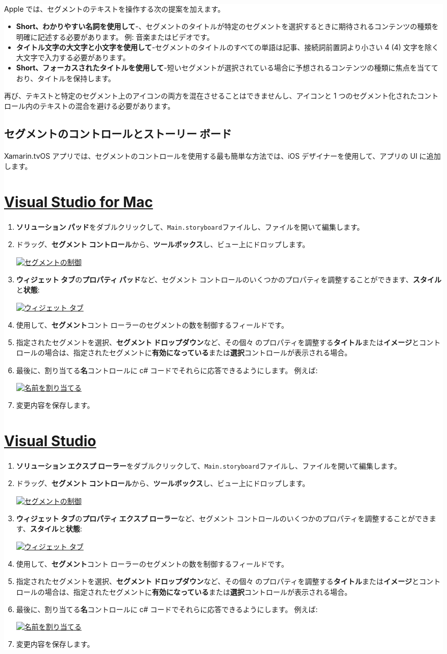 Apple では、セグメントのテキストを操作する次の提案を加えます。

- **Short、わかりやすい名詞を使用して**-、セグメントのタイトルが特定のセグメントを選択するときに期待されるコンテンツの種類を明確に記述する必要があります。 例: 音楽またはビデオです。
- **タイトル文字の大文字と小文字を使用して**-セグメントのタイトルのすべての単語は記事、接続詞前置詞より小さい 4 (4) 文字を除く大文字で入力する必要があります。
- **Short、フォーカスされたタイトルを使用して**-短いセグメントが選択されている場合に予想されるコンテンツの種類に焦点を当てており、タイトルを保持します。

再び、テキストと特定のセグメント上のアイコンの両方を混在させることはできませんし、アイコンと 1 つのセグメント化されたコントロール内のテキストの混合を避ける必要があります。

<a name="Segment-Controls-and-Storyboards" />

## <a name="segment-controls-and-storyboards"></a>セグメントのコントロールとストーリー ボード

Xamarin.tvOS アプリでは、セグメントのコントロールを使用する最も簡単な方法では、iOS デザイナーを使用して、アプリの UI に追加します。

# <a name="visual-studio-for-mactabvsmac"></a>[Visual Studio for Mac](#tab/vsmac)

1. **ソリューション パッド**をダブルクリックして、`Main.storyboard`ファイルし、ファイルを開いて編集します。
1. ドラッグ、**セグメント コントロール**から、**ツールボックス**し、ビュー上にドロップします。 

    [![](segmented-controls-images/segment02.png "セグメントの制御")](segmented-controls-images/segment02.png#lightbox)
1. **ウィジェット タブ**の**プロパティ パッド**など、セグメント コントロールのいくつかのプロパティを調整することができます、**スタイル**と**状態**: 

    [![](segmented-controls-images/segment03.png "ウィジェット タブ")](segmented-controls-images/segment03.png#lightbox)
1. 使用して、**セグメント**コント ローラーのセグメントの数を制御するフィールドです。
1. 指定されたセグメントを選択、**セグメント ドロップダウン**など、その個々 のプロパティを調整する**タイトル**または**イメージ**とコントロールの場合は、指定されたセグメントに**有効になっている**または**選択**コントロールが表示される場合。
1. 最後に、割り当てる**名**コントロールに c# コードでそれらに応答できるようにします。 例えば: 

    [![](segmented-controls-images/segment04.png "名前を割り当てる")](segmented-controls-images/segment04.png#lightbox)
1. 変更内容を保存します。

# <a name="visual-studiotabvswin"></a>[Visual Studio](#tab/vswin)
    
1. **ソリューション エクスプ ローラー**をダブルクリックして、`Main.storyboard`ファイルし、ファイルを開いて編集します。
1. ドラッグ、**セグメント コントロール**から、**ツールボックス**し、ビュー上にドロップします。 

    [![](segmented-controls-images/segment02-vs.png "セグメントの制御")](segmented-controls-images/segment02-vs.png#lightbox)
1. **ウィジェット タブ**の**プロパティ エクスプ ローラー**など、セグメント コントロールのいくつかのプロパティを調整することができます、**スタイル**と**状態**: 

    [![](segmented-controls-images/segment03-vs.png "ウィジェット タブ")](segmented-controls-images/segment03-vs.png#lightbox)
1. 使用して、**セグメント**コント ローラーのセグメントの数を制御するフィールドです。
1. 指定されたセグメントを選択、**セグメント ドロップダウン**など、その個々 のプロパティを調整する**タイトル**または**イメージ**とコントロールの場合は、指定されたセグメントに**有効になっている**または**選択**コントロールが表示される場合。
1. 最後に、割り当てる**名**コントロールに c# コードでそれらに応答できるようにします。 例えば: 

    [![](segmented-controls-images/segment04-vs.png "名前を割り当てる")](segmented-controls-images/segment04-vs.png#lightbox)
1. 変更内容を保存します。
    